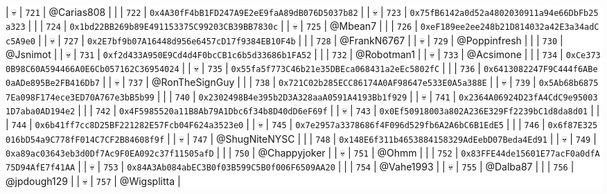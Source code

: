 | 💀 | `721` | @Carias808 |
|  | `722` | `0x4A30fF4bB1FD247A9E2eE9faA89dB076D5037b82` |
| 💀 | `723` | `0x75fB6142a0d52a4802030911a94e66DbFb25a323` |
|  | `724` | `0x1bd22BB269b89E491153375C99203CB39BB7830c` |
| 💀 | `725` | @Mbean7 |
|  | `726` | `0xeF189ee2ee248b21D814032a42E3a34adCc5A9e0` |
| 💀 | `727` | `0x2E7bf9b07A16448d956e6457cD17f9384EB10F4b` |
|  | `728` | @FrankN6767 |
| 💀 | `729` | @Poppinfresh |
|  | `730` | @Jsnimot |
| 💀 | `731` | `0xf2d433A950E9Cd4d4F0bcCB1c6b5d33686b1FA52` |
|  | `732` | @Robotman1 |
| 💀 | `733` | @Acsimone |
|  | `734` | `0xCe3730B98C60A594466A0E6Cb057162C36954024` |
| 💀 | `735` | `0x55fa5f773C46b21e35DBEca068431a2eEc5802fC` |
|  | `736` | `0x6413082247F9C444f6ABe0aADe895Be2FB416Db7` |
| 💀 | `737` | @RonTheSignGuy |
|  | `738` | `0x721C02b285ECC86174A0AF98647e533E0A5a388E` |
| 💀 | `739` | `0x5Ab68b68757Ea098F174ece3ED70A767e3bB5b99` |
|  | `740` | `0x2302498B4e395b2D3A328aaA0591A4193Bb1f929` |
| 💀 | `741` | `0x2364A06924D23fA4CdC9e950031D7aba0AD194e2` |
|  | `742` | `0x4F5985520a11B8Ab79A1Dbc6f34b8D40dD6eF69f` |
| 💀 | `743` | `0x0Ef50918003a802A236E329Ff2239bC1d8da8d01` |
|  | `744` | `0x6b41ff7cc8D25BF221282E57Fcb04F624a3523e0` |
| 💀 | `745` | `0x7e2957a3378686f4F096d529fb6A2A6bC6B1EdE5` |
|  | `746` | `0x6f87E325016bD54a9C778fF014C7CF2B84608f9f` |
| 💀 | `747` | @ShugNiteNYSC |
|  | `748` | `0x148E6f311b4653884158329AdEebD07Beda4Ed91` |
| 💀 | `749` | `0xa89ac03643eb3d0Df7Ac9F0EA092c37f11505afD` |
|  | `750` | @Chappyjoker |
| 💀 | `751` | @Ohmm |
|  | `752` | `0x83FFE44de15601E77acF0a0dfA75D94AfE7f41AA` |
| 💀 | `753` | `0x84A3Ab084abEC3B0f03B599C5B0f006F6509AA20` |
|  | `754` | @Vahe1993 |
| 💀 | `755` | @Dalba87 |
|  | `756` | @jpdough129 |
| 💀 | `757` | @Wigsplitta |